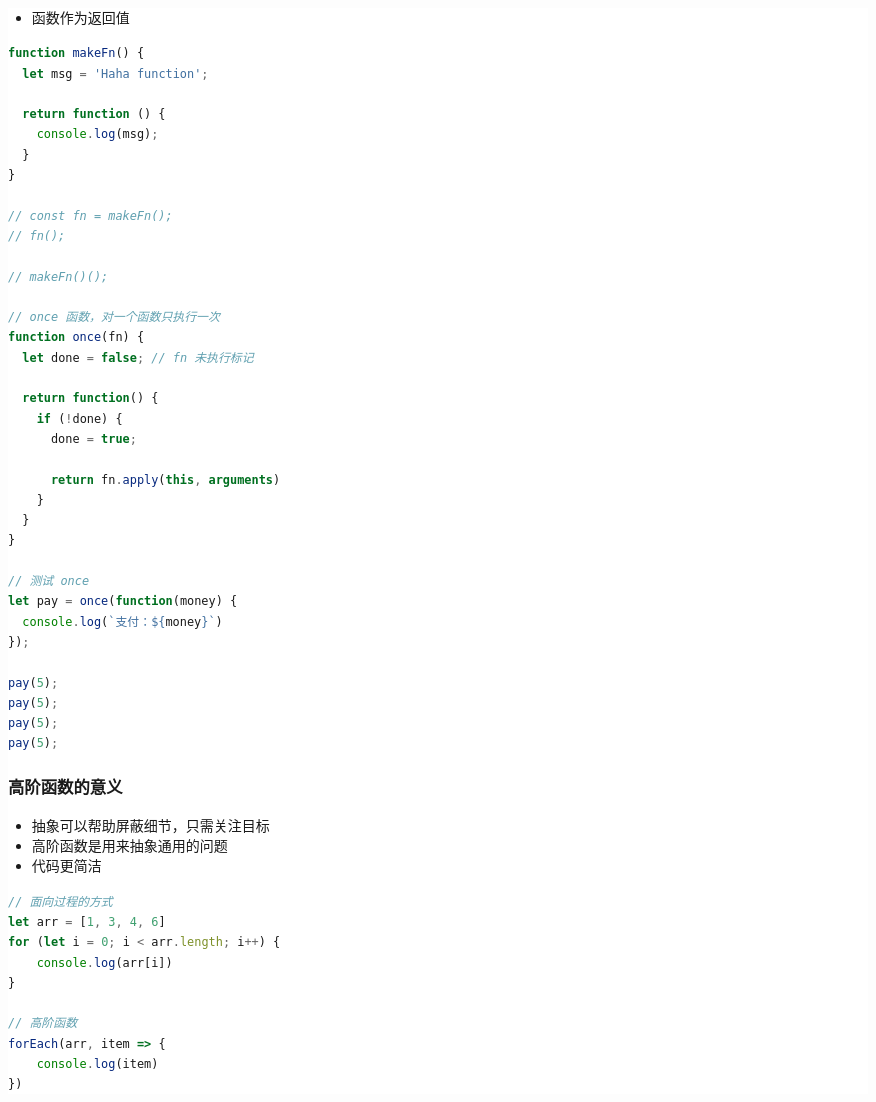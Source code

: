 - 函数作为返回值

```javascript
function makeFn() {
  let msg = 'Haha function';

  return function () {
    console.log(msg);
  }
}

// const fn = makeFn();
// fn();

// makeFn()();

// once 函数，对一个函数只执行一次
function once(fn) {
  let done = false; // fn 未执行标记

  return function() {
    if (!done) {
      done = true;

      return fn.apply(this, arguments)
    }
  }
}

// 测试 once
let pay = once(function(money) {
  console.log(`支付：${money}`)
});

pay(5);
pay(5);
pay(5);
pay(5);
```

###  高阶函数的意义

- 抽象可以帮助屏蔽细节，只需关注目标
- 高阶函数是用来抽象通用的问题
- 代码更简洁

```js
// 面向过程的方式
let arr = [1, 3, 4, 6]
for (let i = 0; i < arr.length; i++) {
	console.log(arr[i])
}

// 高阶函数
forEach(arr, item => {
	console.log(item)
})
```

